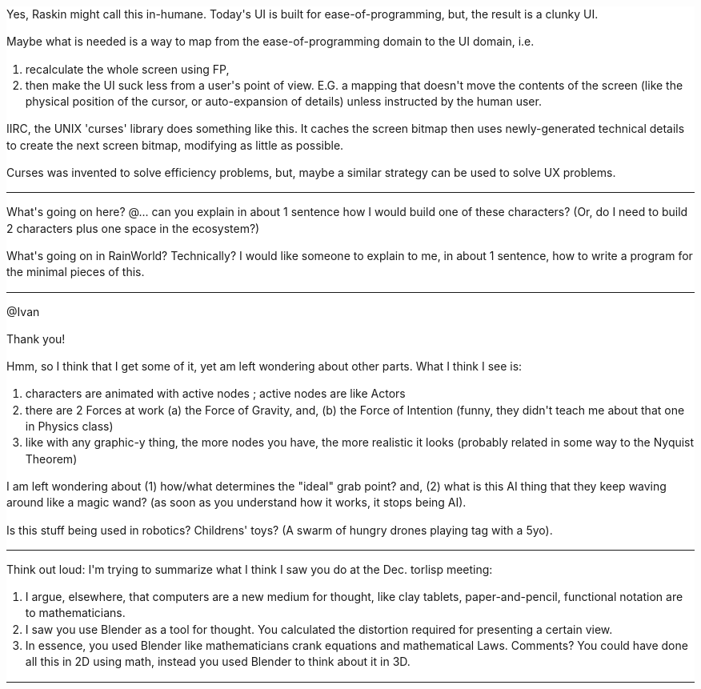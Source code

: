 Yes, Raskin might call this in-humane.  Today's UI is built for ease-of-programming, but, the result is a clunky UI.

Maybe what is needed is a way to map from the ease-of-programming domain to the UI domain, i.e. 
1. recalculate the whole screen using FP, 
2. then make the UI suck less from a user's point of view.  E.G. a mapping that doesn't move the contents of the screen (like the physical position of the cursor, or auto-expansion of details) unless instructed by the human user.

IIRC, the UNIX 'curses' library does something like this.  It caches the screen bitmap then uses newly-generated technical details to create the next screen bitmap, modifying as little as possible.  

Curses was invented to solve efficiency problems, but, maybe a similar strategy can be used to solve UX problems.

---

What's going on here?  @... can you explain in about 1 sentence how I would build one of these characters?  (Or, do I need to build 2 characters plus one space in the ecosystem?)

What's going on in RainWorld?  Technically?  I would like someone to explain to me, in about 1 sentence, how to write a program for the minimal pieces of this.

---

@Ivan

Thank you!

Hmm, so I think that I get some of it, yet am left wondering about other parts.  What I think I see is:
1) characters are animated with active nodes ; active nodes are like Actors
2) there are 2 Forces at work (a) the Force of Gravity, and, (b) the Force of Intention (funny, they didn't teach me about that one in Physics class)
3) like with any graphic-y thing, the more nodes you have, the more realistic it looks (probably related in some way to the Nyquist Theorem)

I am left wondering about (1) how/what determines the "ideal" grab point? and, (2) what is this AI thing that they keep waving around like a magic wand?  (as soon as you understand how it works, it stops being AI).

Is this stuff being used in robotics?  Childrens' toys? (A swarm of hungry drones playing tag with a 5yo).

---

Think out loud: I'm trying to summarize what I think I saw you do at the Dec. torlisp meeting:
1. I argue, elsewhere, that computers are a new medium for thought, like clay tablets, paper-and-pencil, functional notation are to mathematicians.
2. I saw you use Blender as a tool for thought.  You calculated the distortion required for presenting a certain view.
3. In essence, you used Blender like mathematicians crank equations and mathematical Laws.
Comments?
You could have done all this in 2D using math, instead you used Blender to think about it in 3D.

---
